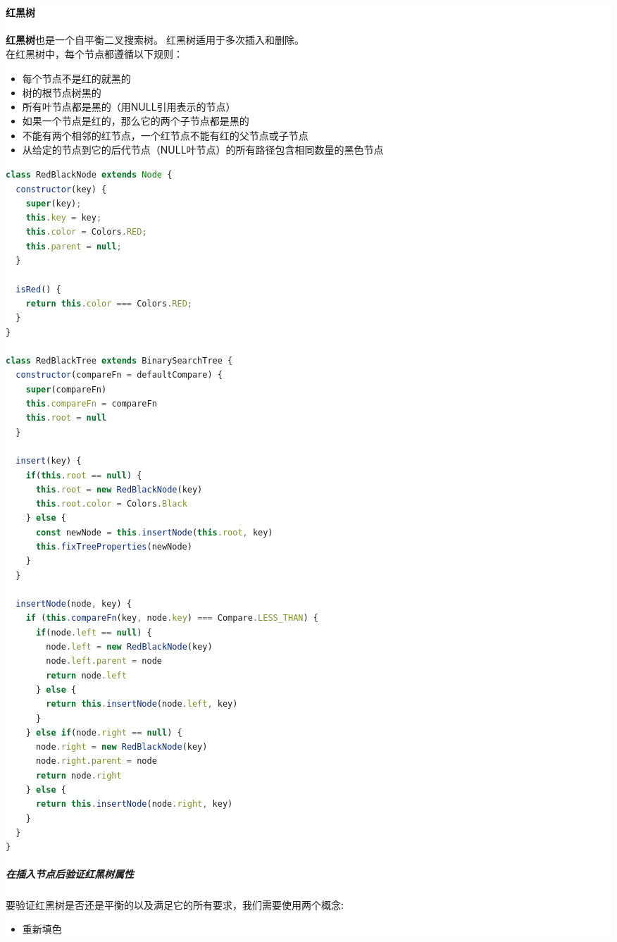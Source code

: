 #### 红黑树
**红黑树**也是一个自平衡二叉搜索树。
红黑树适用于多次插入和删除。  
在红黑树中，每个节点都遵循以下规则：
- 每个节点不是红的就黑的
- 树的根节点树黑的
- 所有叶节点都是黑的（用NULL引用表示的节点）
- 如果一个节点是红的，那么它的两个子节点都是黑的
- 不能有两个相邻的红节点，一个红节点不能有红的父节点或子节点
- 从给定的节点到它的后代节点（NULL叶节点）的所有路径包含相同数量的黑色节点

```javascript
class RedBlackNode extends Node {
  constructor(key) {
    super(key);
    this.key = key;
    this.color = Colors.RED;
    this.parent = null;
  }

  isRed() {
    return this.color === Colors.RED;
  } 
}

class RedBlackTree extends BinarySearchTree {
  constructor(compareFn = defaultCompare) {
    super(compareFn)
    this.compareFn = compareFn
    this.root = null
  }

  insert(key) {
    if(this.root == null) {
      this.root = new RedBlackNode(key)
      this.root.color = Colors.Black
    } else {
      const newNode = this.insertNode(this.root, key)
      this.fixTreeProperties(newNode)
    }
  }

  insertNode(node, key) {
    if (this.compareFn(key, node.key) === Compare.LESS_THAN) {
      if(node.left == null) {
        node.left = new RedBlackNode(key)
        node.left.parent = node
        return node.left
      } else {
        return this.insertNode(node.left, key)
      }
    } else if(node.right == null) {
      node.right = new RedBlackNode(key)
      node.right.parent = node
      return node.right
    } else {
      return this.insertNode(node.right, key)
    }
  }
}
```
##### 在插入节点后验证红黑树属性
要验证红黑树是否还是平衡的以及满足它的所有要求，我们需要使用两个概念:
- 重新填色